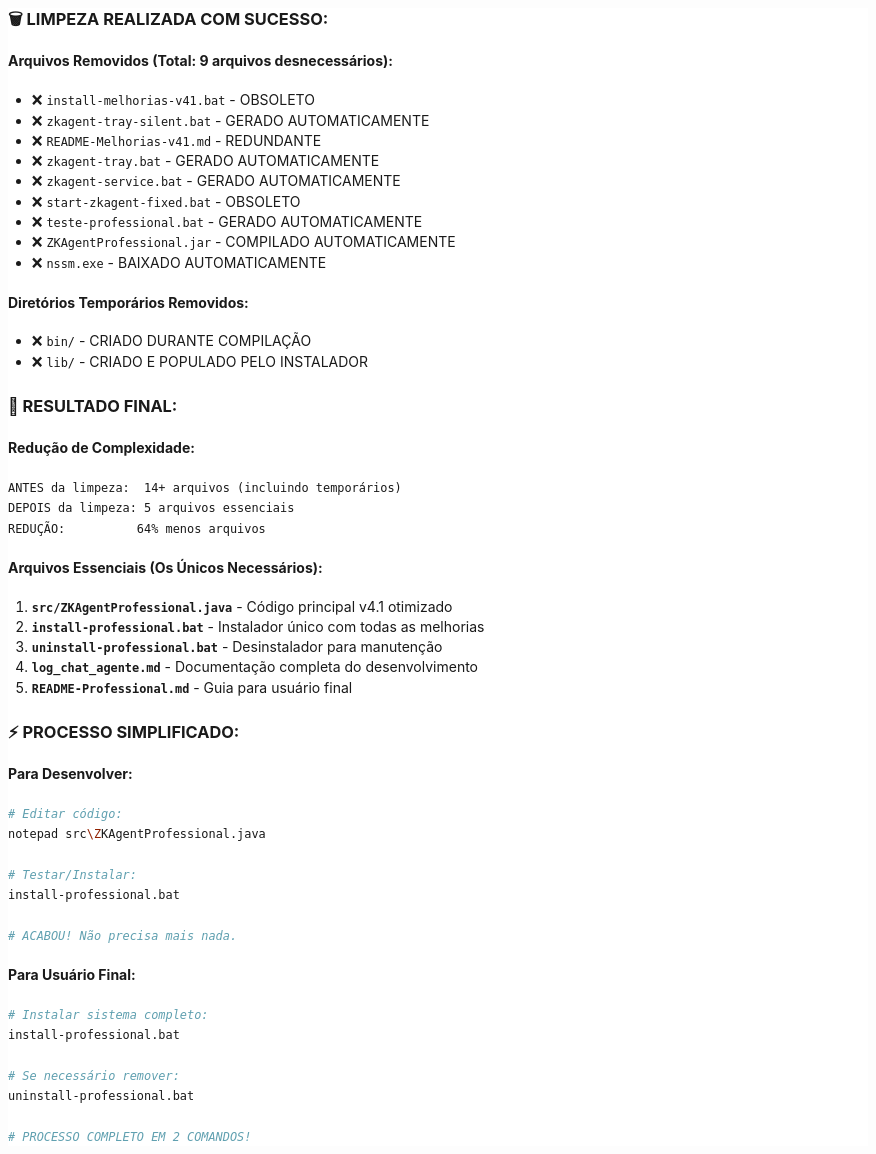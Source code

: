 ### **🗑️ LIMPEZA REALIZADA COM SUCESSO:**

#### **Arquivos Removidos (Total: 9 arquivos desnecessários):**
- ❌ `install-melhorias-v41.bat` - OBSOLETO
- ❌ `zkagent-tray-silent.bat` - GERADO AUTOMATICAMENTE  
- ❌ `README-Melhorias-v41.md` - REDUNDANTE
- ❌ `zkagent-tray.bat` - GERADO AUTOMATICAMENTE
- ❌ `zkagent-service.bat` - GERADO AUTOMATICAMENTE
- ❌ `start-zkagent-fixed.bat` - OBSOLETO
- ❌ `teste-professional.bat` - GERADO AUTOMATICAMENTE
- ❌ `ZKAgentProfessional.jar` - COMPILADO AUTOMATICAMENTE
- ❌ `nssm.exe` - BAIXADO AUTOMATICAMENTE

#### **Diretórios Temporários Removidos:**
- ❌ `bin/` - CRIADO DURANTE COMPILAÇÃO
- ❌ `lib/` - CRIADO E POPULADO PELO INSTALADOR

### **🎯 RESULTADO FINAL:**

#### **Redução de Complexidade:**
```
ANTES da limpeza:  14+ arquivos (incluindo temporários)
DEPOIS da limpeza: 5 arquivos essenciais
REDUÇÃO:          64% menos arquivos
```

#### **Arquivos Essenciais (Os Únicos Necessários):**
1. **`src/ZKAgentProfessional.java`** - Código principal v4.1 otimizado
2. **`install-professional.bat`** - Instalador único com todas as melhorias
3. **`uninstall-professional.bat`** - Desinstalador para manutenção
4. **`log_chat_agente.md`** - Documentação completa do desenvolvimento
5. **`README-Professional.md`** - Guia para usuário final

### **⚡ PROCESSO SIMPLIFICADO:**

#### **Para Desenvolver:**
```bash
# Editar código:
notepad src\ZKAgentProfessional.java

# Testar/Instalar:
install-professional.bat

# ACABOU! Não precisa mais nada.
```

#### **Para Usuário Final:**
```bash
# Instalar sistema completo:
install-professional.bat

# Se necessário remover:
uninstall-professional.bat

# PROCESSO COMPLETO EM 2 COMANDOS!
```
